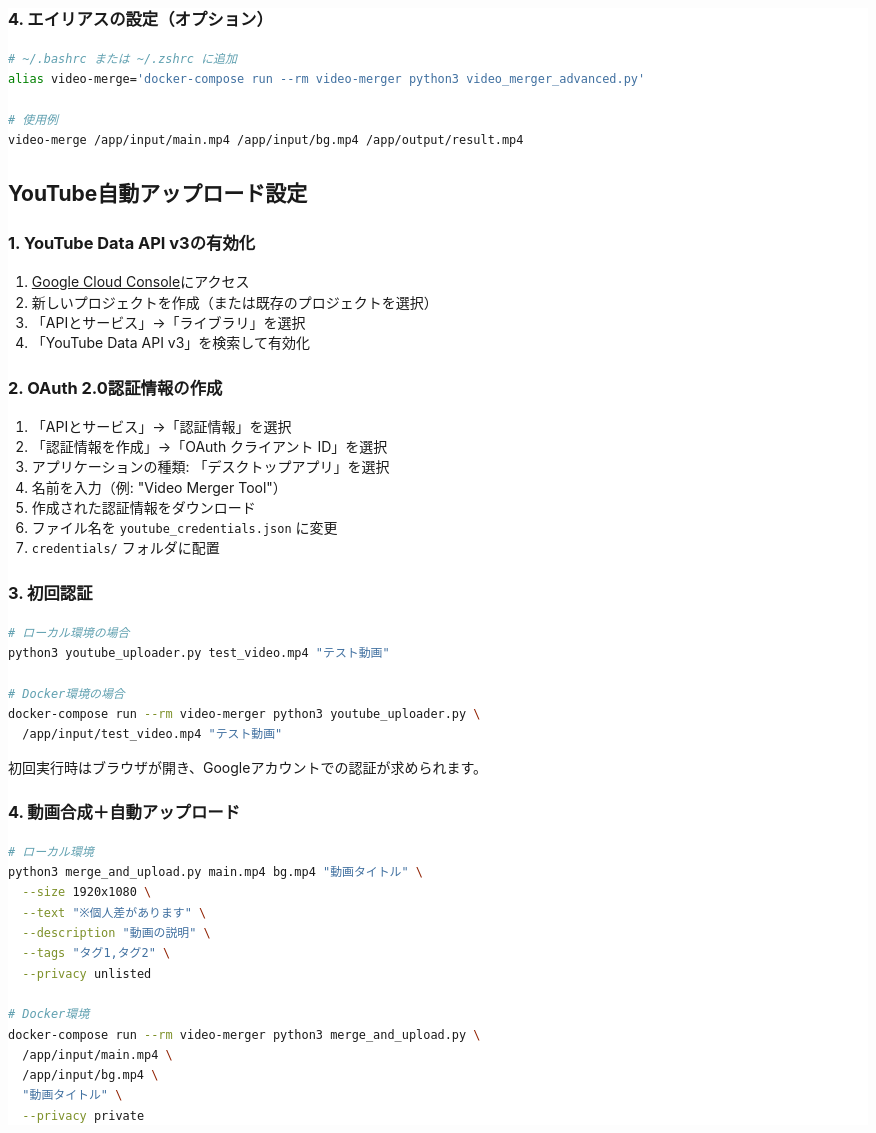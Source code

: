 ### 4. エイリアスの設定（オプション）

```bash
# ~/.bashrc または ~/.zshrc に追加
alias video-merge='docker-compose run --rm video-merger python3 video_merger_advanced.py'

# 使用例
video-merge /app/input/main.mp4 /app/input/bg.mp4 /app/output/result.mp4
```

## YouTube自動アップロード設定

### 1. YouTube Data API v3の有効化

1. [Google Cloud Console](https://console.cloud.google.com/)にアクセス
2. 新しいプロジェクトを作成（または既存のプロジェクトを選択）
3. 「APIとサービス」→「ライブラリ」を選択
4. 「YouTube Data API v3」を検索して有効化

### 2. OAuth 2.0認証情報の作成

1. 「APIとサービス」→「認証情報」を選択
2. 「認証情報を作成」→「OAuth クライアント ID」を選択
3. アプリケーションの種類: 「デスクトップアプリ」を選択
4. 名前を入力（例: "Video Merger Tool"）
5. 作成された認証情報をダウンロード
6. ファイル名を `youtube_credentials.json` に変更
7. `credentials/` フォルダに配置

### 3. 初回認証

```bash
# ローカル環境の場合
python3 youtube_uploader.py test_video.mp4 "テスト動画"

# Docker環境の場合
docker-compose run --rm video-merger python3 youtube_uploader.py \
  /app/input/test_video.mp4 "テスト動画"
```

初回実行時はブラウザが開き、Googleアカウントでの認証が求められます。

### 4. 動画合成＋自動アップロード

```bash
# ローカル環境
python3 merge_and_upload.py main.mp4 bg.mp4 "動画タイトル" \
  --size 1920x1080 \
  --text "※個人差があります" \
  --description "動画の説明" \
  --tags "タグ1,タグ2" \
  --privacy unlisted

# Docker環境
docker-compose run --rm video-merger python3 merge_and_upload.py \
  /app/input/main.mp4 \
  /app/input/bg.mp4 \
  "動画タイトル" \
  --privacy private
```
